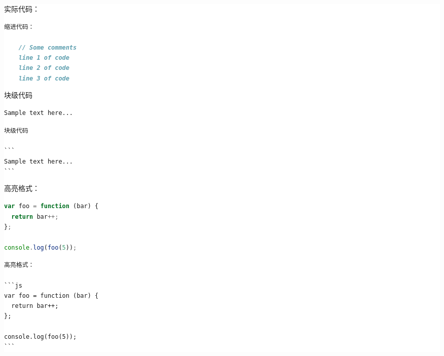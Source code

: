 实际代码：

```md
缩进代码：

    // Some comments
    line 1 of code
    line 2 of code
    line 3 of code
```

块级代码

```md
Sample text here...
```

    块级代码

    ```
    Sample text here...
    ```

高亮格式：

```js
var foo = function (bar) {
  return bar++;
};

console.log(foo(5));
```

    高亮格式：

    ```js
    var foo = function (bar) {
      return bar++;
    };

    console.log(foo(5));
    ```
